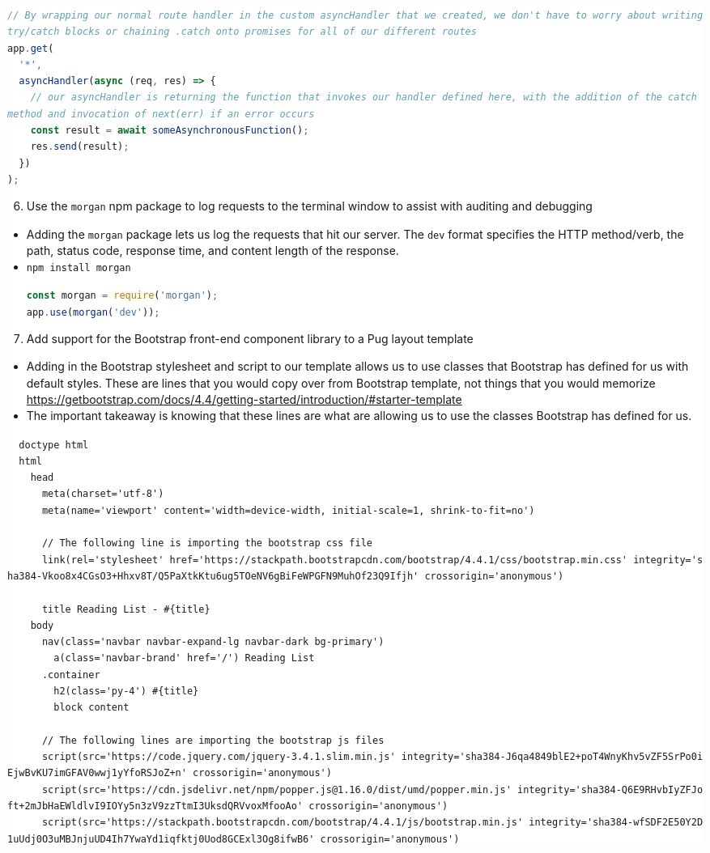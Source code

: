   ```javascript
  // By wrapping our normal route handler in the custom asyncHandler that we created, we don't have to worry about writing try/catch blocks or chaining .catch onto promises for all of our different routes
  app.get(
    '*',
    asyncHandler(async (req, res) => {
      // our asyncHandler is returning the function that invokes our handler defined here, with the addition of the catch method and invocation of next(err) if an error occurs
      const result = await someAsynchronousFunction();
      res.send(result);
    })
  );
  ```

6. Use the `morgan` npm package to log requests to the terminal window to assist with auditing and debugging

- Adding the `morgan` package lets us log the requests that hit our server. The `dev` format specifies the HTTP method/verb, the path, status code, response time, and content length of the response.
- `npm install morgan`
  ```javascript
  const morgan = require('morgan');
  app.use(morgan('dev'));
  ```

7. Add support for the Bootstrap front-end component library to a Pug layout template

- Adding in the Bootstrap stylesheet and script to our template allows us to use classes that Bootstrap has defined for us with default styles. These are lines that you would copy over from Bootstrap template, not things that you would memorize https://getbootstrap.com/docs/4.4/getting-started/introduction/#starter-template
- The important takeaway is knowing that these lines are what are allowing us to use the classes Bootstrap has defined for us.

```pug
  doctype html
  html
    head
      meta(charset='utf-8')
      meta(name='viewport' content='width=device-width, initial-scale=1, shrink-to-fit=no')

      // The following line is importing the bootstrap css file
      link(rel='stylesheet' href='https://stackpath.bootstrapcdn.com/bootstrap/4.4.1/css/bootstrap.min.css' integrity='sha384-Vkoo8x4CGsO3+Hhxv8T/Q5PaXtkKtu6ug5TOeNV6gBiFeWPGFN9MuhOf23Q9Ifjh' crossorigin='anonymous')

      title Reading List - #{title}
    body
      nav(class='navbar navbar-expand-lg navbar-dark bg-primary')
        a(class='navbar-brand' href='/') Reading List
      .container
        h2(class='py-4') #{title}
        block content

      // The following lines are importing the bootstrap js files
      script(src='https://code.jquery.com/jquery-3.4.1.slim.min.js' integrity='sha384-J6qa4849blE2+poT4WnyKhv5vZF5SrPo0iEjwBvKU7imGFAV0wwj1yYfoRSJoZ+n' crossorigin='anonymous')
      script(src='https://cdn.jsdelivr.net/npm/popper.js@1.16.0/dist/umd/popper.min.js' integrity='sha384-Q6E9RHvbIyZFJoft+2mJbHaEWldlvI9IOYy5n3zV9zzTtmI3UksdQRVvoxMfooAo' crossorigin='anonymous')
      script(src='https://stackpath.bootstrapcdn.com/bootstrap/4.4.1/js/bootstrap.min.js' integrity='sha384-wfSDF2E50Y2D1uUdj0O3uMBJnjuUD4Ih7YwaYd1iqfktj0Uod8GCExl3Og8ifwB6' crossorigin='anonymous')
```
